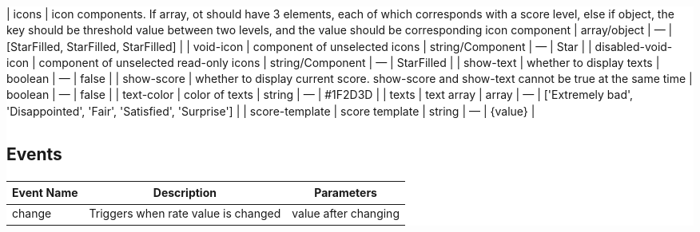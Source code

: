 | icons                 | icon components. If array, ot should have 3 elements, each of which corresponds with a score level, else if object, the key should be threshold value between two levels, and the value should be corresponding icon component | array/object     | —                       | [StarFilled, StarFilled, StarFilled]                               |
| void-icon             | component of unselected icons                                                                                                                                                                                                  | string/Component | —                       | Star                                                               |
| disabled-void-icon    | component of unselected read-only icons                                                                                                                                                                                        | string/Component | —                       | StarFilled                                                         |
| show-text             | whether to display texts                                                                                                                                                                                                       | boolean          | —                       | false                                                              |
| show-score            | whether to display current score. show-score and show-text cannot be true at the same time                                                                                                                                     | boolean          | —                       | false                                                              |
| text-color            | color of texts                                                                                                                                                                                                                 | string           | —                       | #1F2D3D                                                            |
| texts                 | text array                                                                                                                                                                                                                     | array            | —                       | ['Extremely bad', 'Disappointed', 'Fair', 'Satisfied', 'Surprise'] |
| score-template        | score template                                                                                                                                                                                                                 | string           | —                       | {value}                                                            |

## Events

| Event Name | Description                         | Parameters           |
| ---------- | ----------------------------------- | -------------------- |
| change     | Triggers when rate value is changed | value after changing |
